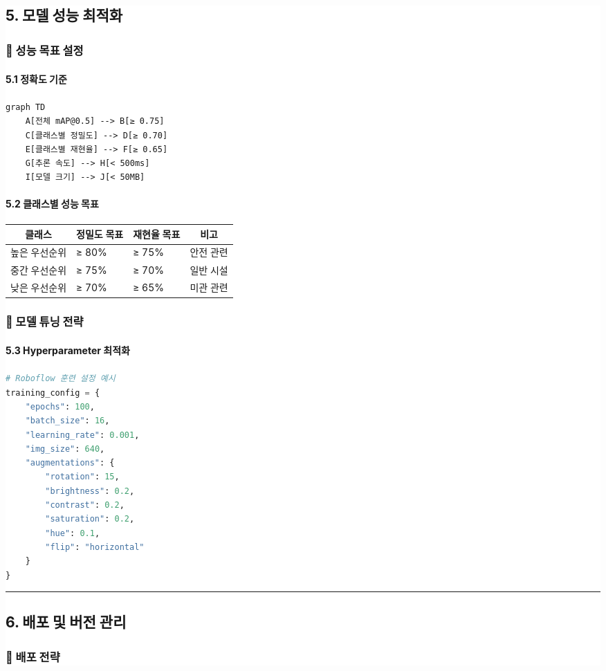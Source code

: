 
## 5. 모델 성능 최적화

### 🎯 성능 목표 설정

#### 5.1 정확도 기준
```mermaid
graph TD
    A[전체 mAP@0.5] --> B[≥ 0.75]
    C[클래스별 정밀도] --> D[≥ 0.70]
    E[클래스별 재현율] --> F[≥ 0.65]
    G[추론 속도] --> H[< 500ms]
    I[모델 크기] --> J[< 50MB]
```

#### 5.2 클래스별 성능 목표
| 클래스        | 정밀도 목표 | 재현율 목표 | 비고      |
| ------------- | ----------- | ----------- | --------- |
| 높은 우선순위 | ≥ 80%       | ≥ 75%       | 안전 관련 |
| 중간 우선순위 | ≥ 75%       | ≥ 70%       | 일반 시설 |
| 낮은 우선순위 | ≥ 70%       | ≥ 65%       | 미관 관련 |

### 🔧 모델 튜닝 전략

#### 5.3 Hyperparameter 최적화
```python
# Roboflow 훈련 설정 예시
training_config = {
    "epochs": 100,
    "batch_size": 16,
    "learning_rate": 0.001,
    "img_size": 640,
    "augmentations": {
        "rotation": 15,
        "brightness": 0.2,
        "contrast": 0.2,
        "saturation": 0.2,
        "hue": 0.1,
        "flip": "horizontal"
    }
}
```

---

## 6. 배포 및 버전 관리

### 🚀 배포 전략
